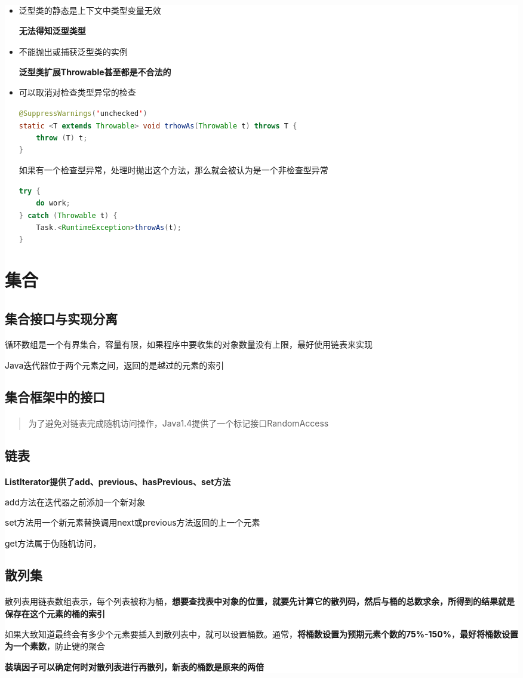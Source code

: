 * 泛型类的静态是上下文中类型变量无效

  **无法得知泛型类型**

* 不能抛出或捕获泛型类的实例

  **泛型类扩展Throwable甚至都是不合法的**

* 可以取消对检查类型异常的检查

  ```java
  @SuppressWarnings('unchecked')
  static <T extends Throwable> void trhowAs(Throwable t) throws T {
      throw (T) t;
  }
  ```

  如果有一个检查型异常，处理时抛出这个方法，那么就会被认为是一个非检查型异常

  ```java
  try {
      do work;
  } catch (Throwable t) {
      Task.<RuntimeException>throwAs(t);
  }
  ```

# 集合

## 集合接口与实现分离

循环数组是一个有界集合，容量有限，如果程序中要收集的对象数量没有上限，最好使用链表来实现

Java迭代器位于两个元素之间，返回的是越过的元素的索引

## 集合框架中的接口

> 为了避免对链表完成随机访问操作，Java1.4提供了一个标记接口RandomAccess

## 链表

**ListIterator提供了add、previous、hasPrevious、set方法**

add方法在迭代器之前添加一个新对象

set方法用一个新元素替换调用next或previous方法返回的上一个元素

get方法属于伪随机访问，

## 散列集

散列表用链表数组表示，每个列表被称为桶，**想要查找表中对象的位置，就要先计算它的散列码，然后与桶的总数求余，所得到的结果就是保存在这个元素的桶的索引**

如果大致知道最终会有多少个元素要插入到散列表中，就可以设置桶数。通常，**将桶数设置为预期元素个数的75%-150%**，**最好将桶数设置为一个素数**，防止键的聚合

**装填因子可以确定何时对散列表进行再散列，新表的桶数是原来的两倍**
